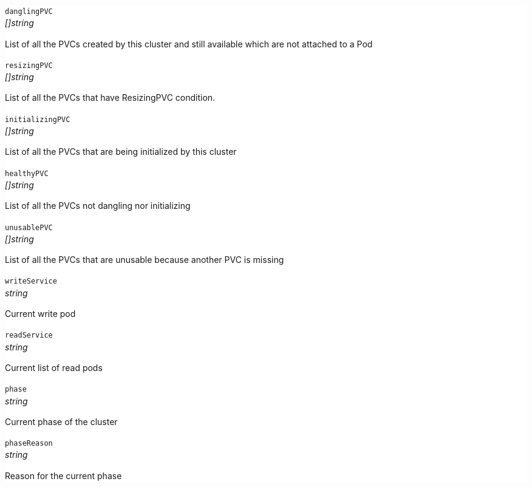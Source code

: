 </tr>
<tr><td><code>danglingPVC</code><br/>
<i>[]string</i>
</td>
<td>
   <p>List of all the PVCs created by this cluster and still available
which are not attached to a Pod</p>
</td>
</tr>
<tr><td><code>resizingPVC</code><br/>
<i>[]string</i>
</td>
<td>
   <p>List of all the PVCs that have ResizingPVC condition.</p>
</td>
</tr>
<tr><td><code>initializingPVC</code><br/>
<i>[]string</i>
</td>
<td>
   <p>List of all the PVCs that are being initialized by this cluster</p>
</td>
</tr>
<tr><td><code>healthyPVC</code><br/>
<i>[]string</i>
</td>
<td>
   <p>List of all the PVCs not dangling nor initializing</p>
</td>
</tr>
<tr><td><code>unusablePVC</code><br/>
<i>[]string</i>
</td>
<td>
   <p>List of all the PVCs that are unusable because another PVC is missing</p>
</td>
</tr>
<tr><td><code>writeService</code><br/>
<i>string</i>
</td>
<td>
   <p>Current write pod</p>
</td>
</tr>
<tr><td><code>readService</code><br/>
<i>string</i>
</td>
<td>
   <p>Current list of read pods</p>
</td>
</tr>
<tr><td><code>phase</code><br/>
<i>string</i>
</td>
<td>
   <p>Current phase of the cluster</p>
</td>
</tr>
<tr><td><code>phaseReason</code><br/>
<i>string</i>
</td>
<td>
   <p>Reason for the current phase</p>
</td>